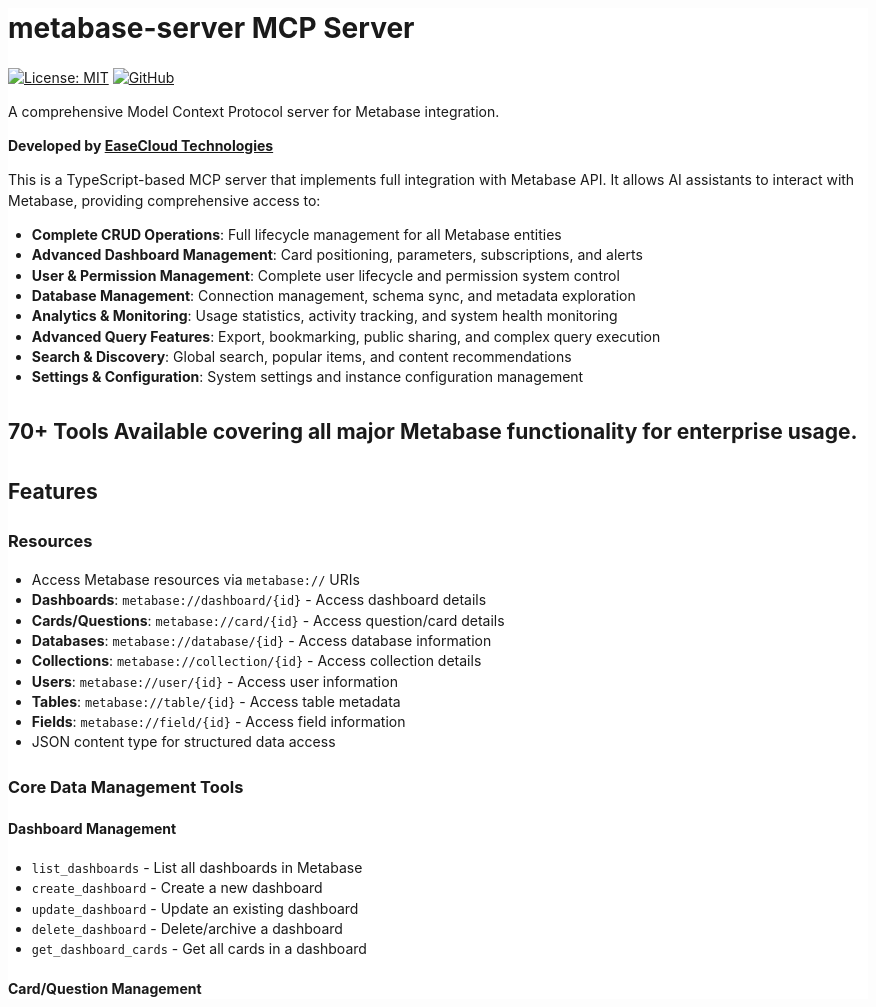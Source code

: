 # metabase-server MCP Server

[![License: MIT](https://img.shields.io/badge/License-MIT-yellow.svg)](https://opensource.org/licenses/MIT)
[![GitHub](https://img.shields.io/badge/GitHub-easecloudio%2Fmcp--metabase--server-blue)](https://github.com/easecloudio/mcp-metabase-server)

A comprehensive Model Context Protocol server for Metabase integration.

**Developed by [EaseCloud Technologies](https://easecloud.io)**

This is a TypeScript-based MCP server that implements full integration with Metabase API. It allows AI assistants to interact with Metabase, providing comprehensive access to:

- **Complete CRUD Operations**: Full lifecycle management for all Metabase entities
- **Advanced Dashboard Management**: Card positioning, parameters, subscriptions, and alerts
- **User & Permission Management**: Complete user lifecycle and permission system control
- **Database Management**: Connection management, schema sync, and metadata exploration
- **Analytics & Monitoring**: Usage statistics, activity tracking, and system health monitoring
- **Advanced Query Features**: Export, bookmarking, public sharing, and complex query execution
- **Search & Discovery**: Global search, popular items, and content recommendations
- **Settings & Configuration**: System settings and instance configuration management

## **70+ Tools Available** covering all major Metabase functionality for enterprise usage.

## Features

### Resources

- Access Metabase resources via `metabase://` URIs
- **Dashboards**: `metabase://dashboard/{id}` - Access dashboard details
- **Cards/Questions**: `metabase://card/{id}` - Access question/card details
- **Databases**: `metabase://database/{id}` - Access database information
- **Collections**: `metabase://collection/{id}` - Access collection details
- **Users**: `metabase://user/{id}` - Access user information
- **Tables**: `metabase://table/{id}` - Access table metadata
- **Fields**: `metabase://field/{id}` - Access field information
- JSON content type for structured data access

### Core Data Management Tools

#### Dashboard Management

- `list_dashboards` - List all dashboards in Metabase
- `create_dashboard` - Create a new dashboard
- `update_dashboard` - Update an existing dashboard
- `delete_dashboard` - Delete/archive a dashboard
- `get_dashboard_cards` - Get all cards in a dashboard

#### Card/Question Management
